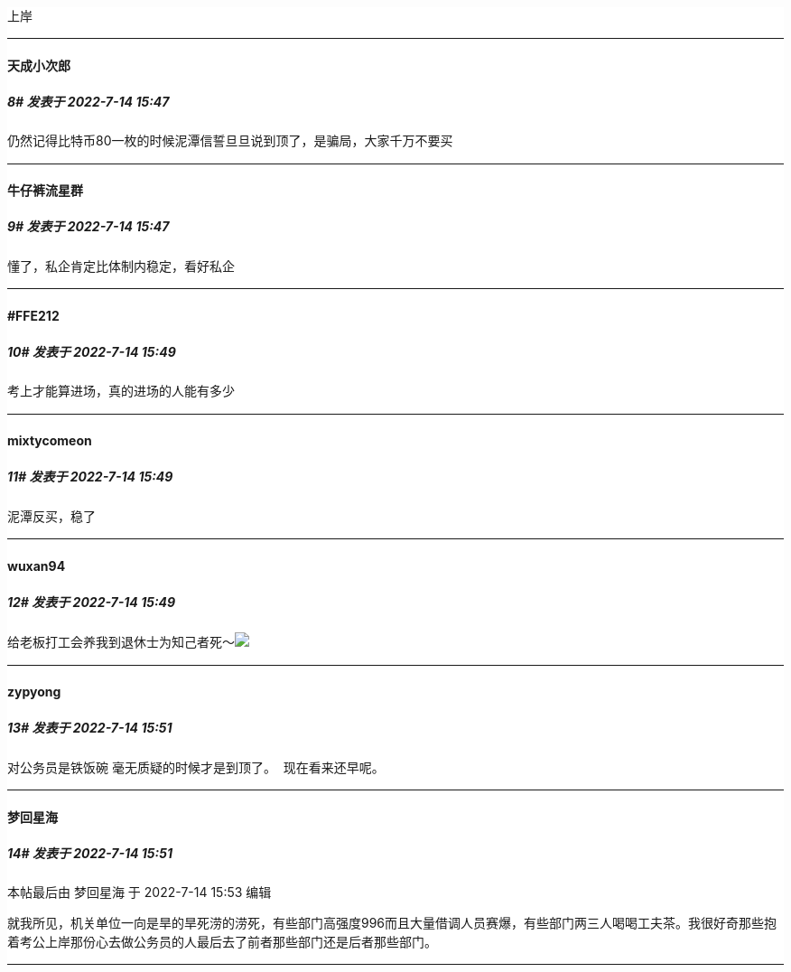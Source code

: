 上岸

*****

####  天成小次郎  
##### 8#       发表于 2022-7-14 15:47

仍然记得比特币80一枚的时候泥潭信誓旦旦说到顶了，是骗局，大家千万不要买

*****

####  牛仔裤流星群  
##### 9#       发表于 2022-7-14 15:47

懂了，私企肯定比体制内稳定，看好私企

*****

####  #FFE212  
##### 10#       发表于 2022-7-14 15:49

考上才能算进场，真的进场的人能有多少

*****

####  mixtycomeon  
##### 11#       发表于 2022-7-14 15:49

泥潭反买，稳了

*****

####  wuxan94  
##### 12#       发表于 2022-7-14 15:49

给老板打工会养我到退休士为知己者死～<img src="https://static.saraba1st.com/image/smiley/goose2017/033.png" referrerpolicy="no-referrer">

*****

####  zypyong  
##### 13#       发表于 2022-7-14 15:51

对公务员是铁饭碗 毫无质疑的时候才是到顶了。  现在看来还早呢。 

*****

####  梦回星海  
##### 14#       发表于 2022-7-14 15:51

 本帖最后由 梦回星海 于 2022-7-14 15:53 编辑 

就我所见，机关单位一向是旱的旱死涝的涝死，有些部门高强度996而且大量借调人员赛爆，有些部门两三人喝喝工夫茶。我很好奇那些抱着考公上岸那份心去做公务员的人最后去了前者那些部门还是后者那些部门。

*****
